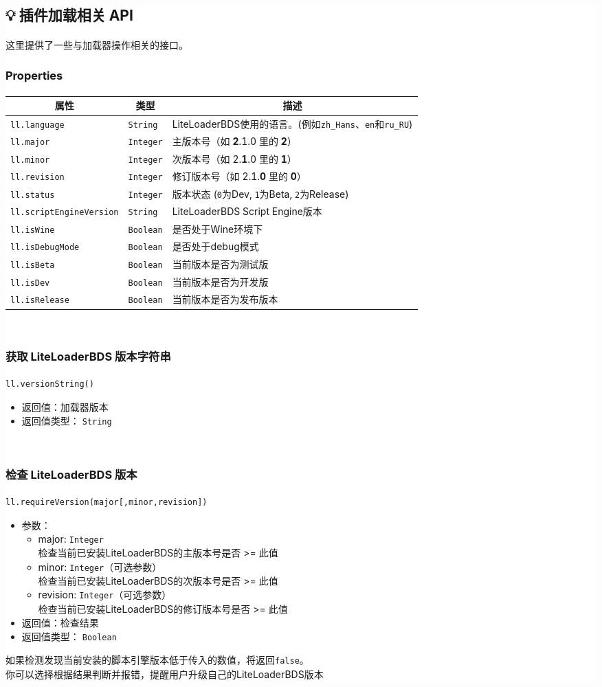## 💡 插件加载相关 API

这里提供了一些与加载器操作相关的接口。

### Properties

| 属性                     | 类型      | 描述                                                    |
| ------------------------ | --------- | ------------------------------------------------------- |
| `ll.language`            | `String`  | LiteLoaderBDS使用的语言。(例如`zh_Hans`、`en`和`ru_RU`) |
| `ll.major`               | `Integer` | 主版本号（如 **2**.1.0 里的 **2**）                     |
| `ll.minor`               | `Integer` | 次版本号（如 2.**1**.0 里的 **1**）                     |
| `ll.revision`            | `Integer` | 修订版本号（如 2.1.**0** 里的 **0**）                   |
| `ll.status`              | `Integer` | 版本状态 (`0`为Dev, `1`为Beta, `2`为Release)            |
| `ll.scriptEngineVersion` | `String`  | LiteLoaderBDS Script Engine版本                         |
| `ll.isWine`              | `Boolean` | 是否处于Wine环境下                                      |
| `ll.isDebugMode`         | `Boolean` | 是否处于debug模式                                       |
| `ll.isBeta`              | `Boolean` | 当前版本是否为测试版                                    |
| `ll.isDev`               | `Boolean` | 当前版本是否为开发版                                    |
| `ll.isRelease`           | `Boolean` | 当前版本是否为发布版本                                  |
<br>

### 获取 LiteLoaderBDS 版本字符串

`ll.versionString()`

- 返回值：加载器版本
- 返回值类型： `String`

<br>

### 检查 LiteLoaderBDS 版本

`ll.requireVersion(major[,minor,revision])`

- 参数：
  - major: `Integer`  
    检查当前已安装LiteLoaderBDS的主版本号是否 >= 此值
  - minor: `Integer`（可选参数）  
    检查当前已安装LiteLoaderBDS的次版本号是否 >= 此值
  - revision: `Integer`（可选参数）  
    检查当前已安装LiteLoaderBDS的修订版本号是否 >= 此值
- 返回值：检查结果
- 返回值类型： `Boolean`

如果检测发现当前安装的脚本引擎版本低于传入的数值，将返回`false`。  
你可以选择根据结果判断并报错，提醒用户升级自己的LiteLoaderBDS版本
